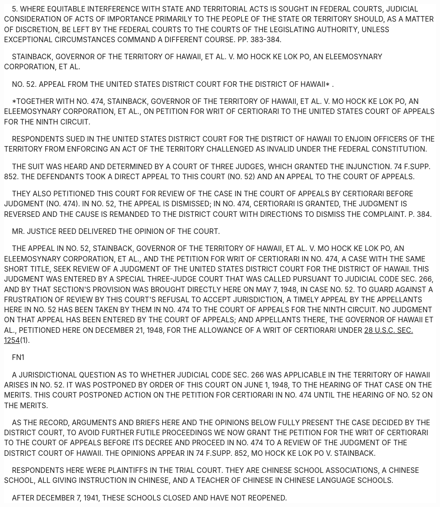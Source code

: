     5.  WHERE EQUITABLE INTERFERENCE WITH STATE AND TERRITORIAL ACTS IS SOUGHT IN FEDERAL COURTS, JUDICIAL CONSIDERATION OF ACTS OF IMPORTANCE PRIMARILY TO THE PEOPLE OF THE STATE OR TERRITORY SHOULD, AS A MATTER OF DISCRETION, BE LEFT BY THE FEDERAL COURTS TO THE COURTS OF THE LEGISLATING AUTHORITY, UNLESS EXCEPTIONAL CIRCUMSTANCES COMMAND A DIFFERENT COURSE.  PP. 383-384.

    STAINBACK, GOVERNOR OF THE TERRITORY OF HAWAII, ET AL. V. MO HOCK KE LOK PO, AN ELEEMOSYNARY CORPORATION, ET AL.

    NO. 52.  APPEAL FROM THE UNITED STATES DISTRICT COURT FOR THE DISTRICT OF HAWAII\* .

    \*TOGETHER WITH NO. 474, STAINBACK, GOVERNOR OF THE TERRITORY OF HAWAII, ET AL. V. MO HOCK KE LOK PO, AN ELEEMOSYNARY CORPORATION, ET AL., ON PETITION FOR WRIT OF CERTIORARI TO THE UNITED STATES COURT OF APPEALS FOR THE NINTH CIRCUIT.

    RESPONDENTS SUED IN THE UNITED STATES DISTRICT COURT FOR THE DISTRICT OF HAWAII TO ENJOIN OFFICERS OF THE TERRITORY FROM ENFORCING AN ACT OF THE TERRITORY CHALLENGED AS INVALID UNDER THE FEDERAL CONSTITUTION.

    THE SUIT WAS HEARD AND DETERMINED BY A COURT OF THREE JUDGES, WHICH GRANTED THE INJUNCTION.  74 F.SUPP.  852.  THE DEFENDANTS TOOK A DIRECT APPEAL TO THIS COURT (NO. 52) AND AN APPEAL TO THE COURT OF APPEALS.

    THEY ALSO PETITIONED THIS COURT FOR REVIEW OF THE CASE IN THE COURT OF APPEALS BY CERTIORARI BEFORE JUDGMENT (NO. 474).  IN NO. 52, THE APPEAL IS DISMISSED; IN NO. 474, CERTIORARI IS GRANTED, THE JUDGMENT IS REVERSED AND THE CAUSE IS REMANDED TO THE DISTRICT COURT WITH DIRECTIONS TO DISMISS THE COMPLAINT.  P. 384.

    MR. JUSTICE REED DELIVERED THE OPINION OF THE COURT.

    THE APPEAL IN NO. 52, STAINBACK, GOVERNOR OF THE TERRITORY OF HAWAII, ET AL. V. MO HOCK KE LOK PO, AN ELEEMOSYNARY CORPORATION, ET AL., AND THE PETITION FOR WRIT OF CERTIORARI IN NO. 474, A CASE WITH THE SAME SHORT TITLE, SEEK REVIEW OF A JUDGMENT OF THE UNITED STATES DISTRICT COURT FOR THE DISTRICT OF HAWAII.  THIS JUDGMENT WAS ENTERED BY A SPECIAL THREE-JUDGE COURT THAT WAS CALLED PURSUANT TO JUDICIAL CODE SEC. 266, AND BY THAT SECTION'S PROVISION WAS BROUGHT DIRECTLY HERE ON MAY 7, 1948, IN CASE NO. 52.  TO GUARD AGAINST A FRUSTRATION OF REVIEW BY THIS COURT'S REFUSAL TO ACCEPT JURISDICTION, A TIMELY APPEAL BY THE APPELLANTS HERE IN NO. 52 HAS BEEN TAKEN BY THEM IN NO. 474 TO THE COURT OF APPEALS FOR THE NINTH CIRCUIT.  NO JUDGMENT ON THAT APPEAL HAS BEEN ENTERED BY THE COURT OF APPEALS; AND APPELLANTS THERE, THE GOVERNOR OF HAWAII ET AL., PETITIONED HERE ON DECEMBER 21, 1948, FOR THE ALLOWANCE OF A WRIT OF CERTIORARI UNDER [28 U.S.C. SEC. 1254][/us/usc/t28/s1254](1).

    FN1

    A JURISDICTIONAL QUESTION AS TO WHETHER JUDICIAL CODE SEC. 266 WAS APPLICABLE IN THE TERRITORY OF HAWAII ARISES IN NO. 52.  IT WAS POSTPONED BY ORDER OF THIS COURT ON JUNE 1, 1948, TO THE HEARING OF THAT CASE ON THE MERITS.  THIS COURT POSTPONED ACTION ON THE PETITION FOR CERTIORARI IN NO. 474 UNTIL THE HEARING OF NO. 52 ON THE MERITS.

    AS THE RECORD, ARGUMENTS AND BRIEFS HERE AND THE OPINIONS BELOW FULLY PRESENT THE CASE DECIDED BY THE DISTRICT COURT, TO AVOID FURTHER FUTILE PROCEEDINGS WE NOW GRANT THE PETITION FOR THE WRIT OF CERTIORARI TO THE COURT OF APPEALS BEFORE ITS DECREE AND PROCEED IN NO. 474 TO A REVIEW OF THE JUDGMENT OF THE DISTRICT COURT OF HAWAII.  THE OPINIONS APPEAR IN 74 F.SUPP.  852, MO HOCK KE LOK PO V. STAINBACK.

    RESPONDENTS HERE WERE PLAINTIFFS IN THE TRIAL COURT.  THEY ARE CHINESE SCHOOL ASSOCIATIONS, A CHINESE SCHOOL, ALL GIVING INSTRUCTION IN CHINESE, AND A TEACHER OF CHINESE IN CHINESE LANGUAGE SCHOOLS.

    AFTER DECEMBER 7, 1941, THESE SCHOOLS CLOSED AND HAVE NOT REOPENED.


[/us/courts/scotus/usReporter/336/368]: https://publicdocs.github.io/go/links?ns=uslm-x&ref=%2Fus%2Fcourts%2Fscotus%2FusReporter%2F336%2F368
[/us/usc/t28/s1253]: https://publicdocs.github.io/go/links?ns=uslm&ref=%2Fus%2Fusc%2Ft28%2Fs1253
[/us/usc/t28/s2281]: https://publicdocs.github.io/go/links?ns=uslm&ref=%2Fus%2Fusc%2Ft28%2Fs2281
[/us/usc/t28/s1254]: https://publicdocs.github.io/go/links?ns=uslm&ref=%2Fus%2Fusc%2Ft28%2Fs1254
[/us/courts/scotus/usReporter/273/284]: https://publicdocs.github.io/go/links?ns=uslm-x&ref=%2Fus%2Fcourts%2Fscotus%2FusReporter%2F273%2F284
[/us/courts/scotus/usReporter/312/246]: https://publicdocs.github.io/go/links?ns=uslm-x&ref=%2Fus%2Fcourts%2Fscotus%2FusReporter%2F312%2F246
[/us/stat/31/141]: https://publicdocs.github.io/go/links?ns=uslm&ref=%2Fus%2Fstat%2F31%2F141
[/us/usc/t48/s495]: https://publicdocs.github.io/go/links?ns=uslm&ref=%2Fus%2Fusc%2Ft48%2Fs495
[/us/courts/scotus/usReporter/327/304]: https://publicdocs.github.io/go/links?ns=uslm-x&ref=%2Fus%2Fcourts%2Fscotus%2FusReporter%2F327%2F304
[/us/usc/t48/s631]: https://publicdocs.github.io/go/links?ns=uslm&ref=%2Fus%2Fusc%2Ft48%2Fs631
[/us/stat/31/158]: https://publicdocs.github.io/go/links?ns=uslm&ref=%2Fus%2Fstat%2F31%2F158
[/us/usc/t48/s642]: https://publicdocs.github.io/go/links?ns=uslm&ref=%2Fus%2Fusc%2Ft48%2Fs642
[/us/courts/scotus/usReporter/333/740]: https://publicdocs.github.io/go/links?ns=uslm-x&ref=%2Fus%2Fcourts%2Fscotus%2FusReporter%2F333%2F740
[/us/courts/scotus/usReporter/273/284]: https://publicdocs.github.io/go/links?ns=uslm-x&ref=%2Fus%2Fcourts%2Fscotus%2FusReporter%2F273%2F284
[/us/usc/t28/s2101]: https://publicdocs.github.io/go/links?ns=uslm&ref=%2Fus%2Fusc%2Ft28%2Fs2101
[/us/usc/t28/s41]: https://publicdocs.github.io/go/links?ns=uslm&ref=%2Fus%2Fusc%2Ft28%2Fs41
[/us/usc/t28/s380]: https://publicdocs.github.io/go/links?ns=uslm&ref=%2Fus%2Fusc%2Ft28%2Fs380
[/us/stat/62/928]: https://publicdocs.github.io/go/links?ns=uslm&ref=%2Fus%2Fstat%2F62%2F928
[/us/courts/scotus/usReporter/331/132]: https://publicdocs.github.io/go/links?ns=uslm-x&ref=%2Fus%2Fcourts%2Fscotus%2FusReporter%2F331%2F132
[/us/courts/scotus/usReporter/289/701]: https://publicdocs.github.io/go/links?ns=uslm-x&ref=%2Fus%2Fcourts%2Fscotus%2FusReporter%2F289%2F701
[/us/courts/scotus/usReporter/282/10]: https://publicdocs.github.io/go/links?ns=uslm-x&ref=%2Fus%2Fcourts%2Fscotus%2FusReporter%2F282%2F10
[/us/usc/t28/s1253]: https://publicdocs.github.io/go/links?ns=uslm&ref=%2Fus%2Fusc%2Ft28%2Fs1253
[/us/courts/scotus/usReporter/282/10]: https://publicdocs.github.io/go/links?ns=uslm-x&ref=%2Fus%2Fcourts%2Fscotus%2FusReporter%2F282%2F10
[/us/courts/scotus/usReporter/312/246]: https://publicdocs.github.io/go/links?ns=uslm-x&ref=%2Fus%2Fcourts%2Fscotus%2FusReporter%2F312%2F246
[/us/usc/t28/s604]: https://publicdocs.github.io/go/links?ns=uslm&ref=%2Fus%2Fusc%2Ft28%2Fs604
[/us/stat/31/158]: https://publicdocs.github.io/go/links?ns=uslm&ref=%2Fus%2Fstat%2F31%2F158
[/us/usc/t28/s41]: https://publicdocs.github.io/go/links?ns=uslm&ref=%2Fus%2Fusc%2Ft28%2Fs41
[/us/stat/62/986]: https://publicdocs.github.io/go/links?ns=uslm&ref=%2Fus%2Fstat%2F62%2F986
[/us/courts/scotus/usReporter/303/201]: https://publicdocs.github.io/go/links?ns=uslm-x&ref=%2Fus%2Fcourts%2Fscotus%2FusReporter%2F303%2F201
[/us/courts/scotus/usReporter/307/208]: https://publicdocs.github.io/go/links?ns=uslm-x&ref=%2Fus%2Fcourts%2Fscotus%2FusReporter%2F307%2F208
[/us/usc/t48/s645]: https://publicdocs.github.io/go/links?ns=uslm&ref=%2Fus%2Fusc%2Ft48%2Fs645
[/us/usc/t28/s1253]: https://publicdocs.github.io/go/links?ns=uslm&ref=%2Fus%2Fusc%2Ft28%2Fs1253
[/us/courts/scotus/usReporter/305/91]: https://publicdocs.github.io/go/links?ns=uslm-x&ref=%2Fus%2Fcourts%2Fscotus%2FusReporter%2F305%2F91
[/us/courts/scotus/usReporter/322/451]: https://publicdocs.github.io/go/links?ns=uslm-x&ref=%2Fus%2Fcourts%2Fscotus%2FusReporter%2F322%2F451
[/us/courts/scotus/usReporter/277/565]: https://publicdocs.github.io/go/links?ns=uslm-x&ref=%2Fus%2Fcourts%2Fscotus%2FusReporter%2F277%2F565
[/us/stat/36/539]: https://publicdocs.github.io/go/links?ns=uslm&ref=%2Fus%2Fstat%2F36%2F539
[/us/stat/50/751]: https://publicdocs.github.io/go/links?ns=uslm&ref=%2Fus%2Fstat%2F50%2F751
[/us/courts/scotus/usReporter/323/329]: https://publicdocs.github.io/go/links?ns=uslm-x&ref=%2Fus%2Fcourts%2Fscotus%2FusReporter%2F323%2F329
[/us/courts/scotus/usReporter/295/89]: https://publicdocs.github.io/go/links?ns=uslm-x&ref=%2Fus%2Fcourts%2Fscotus%2FusReporter%2F295%2F89
[/us/courts/scotus/usReporter/139/438]: https://publicdocs.github.io/go/links?ns=uslm-x&ref=%2Fus%2Fcourts%2Fscotus%2FusReporter%2F139%2F438
[/us/courts/scotus/usReporter/217/234]: https://publicdocs.github.io/go/links?ns=uslm-x&ref=%2Fus%2Fcourts%2Fscotus%2FusReporter%2F217%2F234
[/us/courts/scotus/usReporter/118/346]: https://publicdocs.github.io/go/links?ns=uslm-x&ref=%2Fus%2Fcourts%2Fscotus%2FusReporter%2F118%2F346
[/us/courts/scotus/usReporter/146/82]: https://publicdocs.github.io/go/links?ns=uslm-x&ref=%2Fus%2Fcourts%2Fscotus%2FusReporter%2F146%2F82
[/us/courts/scotus/usReporter/191/225]: https://publicdocs.github.io/go/links?ns=uslm-x&ref=%2Fus%2Fcourts%2Fscotus%2FusReporter%2F191%2F225
[/us/courts/scotus/usReporter/245/166]: https://publicdocs.github.io/go/links?ns=uslm-x&ref=%2Fus%2Fcourts%2Fscotus%2FusReporter%2F245%2F166
[/us/courts/scotus/usReporter/282/10]: https://publicdocs.github.io/go/links?ns=uslm-x&ref=%2Fus%2Fcourts%2Fscotus%2FusReporter%2F282%2F10
[/us/usc/t48/s646]: https://publicdocs.github.io/go/links?ns=uslm&ref=%2Fus%2Fusc%2Ft48%2Fs646
[/us/usc/t28/s2072]: https://publicdocs.github.io/go/links?ns=uslm&ref=%2Fus%2Fusc%2Ft28%2Fs2072
[/us/stat/50/751]: https://publicdocs.github.io/go/links?ns=uslm&ref=%2Fus%2Fstat%2F50%2F751
[/us/courts/scotus/usReporter/289/701]: https://publicdocs.github.io/go/links?ns=uslm-x&ref=%2Fus%2Fcourts%2Fscotus%2FusReporter%2F289%2F701
[/us/courts/scotus/usReporter/292/263]: https://publicdocs.github.io/go/links?ns=uslm-x&ref=%2Fus%2Fcourts%2Fscotus%2FusReporter%2F292%2F263
[/us/courts/scotus/usReporter/306/573]: https://publicdocs.github.io/go/links?ns=uslm-x&ref=%2Fus%2Fcourts%2Fscotus%2FusReporter%2F306%2F573
[/us/courts/scotus/usReporter/312/621]: https://publicdocs.github.io/go/links?ns=uslm-x&ref=%2Fus%2Fcourts%2Fscotus%2FusReporter%2F312%2F621
[/us/usc/t28/s225]: https://publicdocs.github.io/go/links?ns=uslm&ref=%2Fus%2Fusc%2Ft28%2Fs225
[/us/usc/t28/s1291]: https://publicdocs.github.io/go/links?ns=uslm&ref=%2Fus%2Fusc%2Ft28%2Fs1291
[/us/courts/scotus/usReporter/292/16]: https://publicdocs.github.io/go/links?ns=uslm-x&ref=%2Fus%2Fcourts%2Fscotus%2FusReporter%2F292%2F16
[/us/courts/scotus/usReporter/292/386]: https://publicdocs.github.io/go/links?ns=uslm-x&ref=%2Fus%2Fcourts%2Fscotus%2FusReporter%2F292%2F386
[/us/courts/scotus/usReporter/307/208]: https://publicdocs.github.io/go/links?ns=uslm-x&ref=%2Fus%2Fcourts%2Fscotus%2FusReporter%2F307%2F208
[/us/courts/scotus/usReporter/307/171]: https://publicdocs.github.io/go/links?ns=uslm-x&ref=%2Fus%2Fcourts%2Fscotus%2FusReporter%2F307%2F171
[/us/courts/scotus/usReporter/304/243]: https://publicdocs.github.io/go/links?ns=uslm-x&ref=%2Fus%2Fcourts%2Fscotus%2FusReporter%2F304%2F243
[/us/courts/scotus/usReporter/321/1]: https://publicdocs.github.io/go/links?ns=uslm-x&ref=%2Fus%2Fcourts%2Fscotus%2FusReporter%2F321%2F1
[/us/stat/48/1064]: https://publicdocs.github.io/go/links?ns=uslm&ref=%2Fus%2Fstat%2F48%2F1064
[/us/stat/62/992]: https://publicdocs.github.io/go/links?ns=uslm&ref=%2Fus%2Fstat%2F62%2F992
[/us/usc/t28/s451]: https://publicdocs.github.io/go/links?ns=uslm&ref=%2Fus%2Fusc%2Ft28%2Fs451
[/us/courts/scotus/usReporter/312/1]: https://publicdocs.github.io/go/links?ns=uslm-x&ref=%2Fus%2Fcourts%2Fscotus%2FusReporter%2F312%2F1
[/us/courts/scotus/usReporter/326/620]: https://publicdocs.github.io/go/links?ns=uslm-x&ref=%2Fus%2Fcourts%2Fscotus%2FusReporter%2F326%2F620
[/us/courts/scotus/usReporter/306/563]: https://publicdocs.github.io/go/links?ns=uslm-x&ref=%2Fus%2Fcourts%2Fscotus%2FusReporter%2F306%2F563
[/us/stat/1/78]: https://publicdocs.github.io/go/links?ns=uslm&ref=%2Fus%2Fstat%2F1%2F78
[/us/usc/t28/s41]: https://publicdocs.github.io/go/links?ns=uslm&ref=%2Fus%2Fusc%2Ft28%2Fs41
[/us/courts/scotus/usReporter/284/521]: https://publicdocs.github.io/go/links?ns=uslm-x&ref=%2Fus%2Fcourts%2Fscotus%2FusReporter%2F284%2F521
[/us/usc/t28/s384]: https://publicdocs.github.io/go/links?ns=uslm&ref=%2Fus%2Fusc%2Ft28%2Fs384
[/us/courts/scotus/usReporter/295/89]: https://publicdocs.github.io/go/links?ns=uslm-x&ref=%2Fus%2Fcourts%2Fscotus%2FusReporter%2F295%2F89
[/us/courts/scotus/usReporter/305/91]: https://publicdocs.github.io/go/links?ns=uslm-x&ref=%2Fus%2Fcourts%2Fscotus%2FusReporter%2F305%2F91
[/us/courts/scotus/usReporter/312/45]: https://publicdocs.github.io/go/links?ns=uslm-x&ref=%2Fus%2Fcourts%2Fscotus%2FusReporter%2F312%2F45
[/us/courts/scotus/usReporter/313/387]: https://publicdocs.github.io/go/links?ns=uslm-x&ref=%2Fus%2Fcourts%2Fscotus%2FusReporter%2F313%2F387
[/us/courts/scotus/usReporter/319/157]: https://publicdocs.github.io/go/links?ns=uslm-x&ref=%2Fus%2Fcourts%2Fscotus%2FusReporter%2F319%2F157
[/us/courts/scotus/usReporter/319/315]: https://publicdocs.github.io/go/links?ns=uslm-x&ref=%2Fus%2Fcourts%2Fscotus%2FusReporter%2F319%2F315
[/us/courts/scotus/usReporter/320/228]: https://publicdocs.github.io/go/links?ns=uslm-x&ref=%2Fus%2Fcourts%2Fscotus%2FusReporter%2F320%2F228
[/us/courts/scotus/usReporter/323/101]: https://publicdocs.github.io/go/links?ns=uslm-x&ref=%2Fus%2Fcourts%2Fscotus%2FusReporter%2F323%2F101
[/us/courts/scotus/usReporter/261/387]: https://publicdocs.github.io/go/links?ns=uslm-x&ref=%2Fus%2Fcourts%2Fscotus%2FusReporter%2F261%2F387